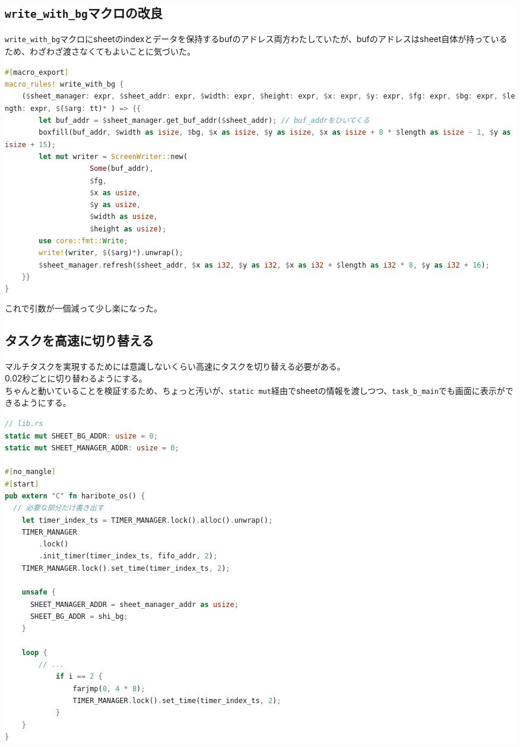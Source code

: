 ## `write_with_bg`マクロの改良

`write_with_bg`マクロにsheetのindexとデータを保持するbufのアドレス両方わたしていたが、bufのアドレスはsheet自体が持っているため、わざわざ渡さなくてもよいことに気づいた。

```rust
#[macro_export]
macro_rules! write_with_bg {
    ($sheet_manager: expr, $sheet_addr: expr, $width: expr, $height: expr, $x: expr, $y: expr, $fg: expr, $bg: expr, $length: expr, $($arg: tt)* ) => {{
        let buf_addr = $sheet_manager.get_buf_addr($sheet_addr); // buf_addrをひいてくる
        boxfill(buf_addr, $width as isize, $bg, $x as isize, $y as isize, $x as isize + 8 * $length as isize - 1, $y as isize + 15);
        let mut writer = ScreenWriter::new(
                    Some(buf_addr),
                    $fg,
                    $x as usize,
                    $y as usize,
                    $width as usize,
                    $height as usize);
        use core::fmt::Write;
        write!(writer, $($arg)*).unwrap();
        $sheet_manager.refresh($sheet_addr, $x as i32, $y as i32, $x as i32 + $length as i32 * 8, $y as i32 + 16);
    }}
}
```

これで引数が一個減って少し楽になった。

## タスクを高速に切り替える

マルチタスクを実現するためには意識しないくらい高速にタスクを切り替える必要がある。  
0.02秒ごとに切り替わるようにする。  
ちゃんと動いていることを検証するため、ちょっと汚いが、`static mut`経由でsheetの情報を渡しつつ、`task_b_main`でも画面に表示ができるようにする。  

```rust
// lib.rs
static mut SHEET_BG_ADDR: usize = 0;
static mut SHEET_MANAGER_ADDR: usize = 0;

#[no_mangle]
#[start]
pub extern "C" fn haribote_os() {
  // 必要な部分だけ書き出す
    let timer_index_ts = TIMER_MANAGER.lock().alloc().unwrap();
    TIMER_MANAGER
        .lock()
        .init_timer(timer_index_ts, fifo_addr, 2);
    TIMER_MANAGER.lock().set_time(timer_index_ts, 2);
    
    unsafe {
      SHEET_MANAGER_ADDR = sheet_manager_addr as usize;
      SHEET_BG_ADDR = shi_bg;
    }

    loop {
        // ...
            if i == 2 {
                farjmp(0, 4 * 8);
                TIMER_MANAGER.lock().set_time(timer_index_ts, 2);
            }
    }
}
```